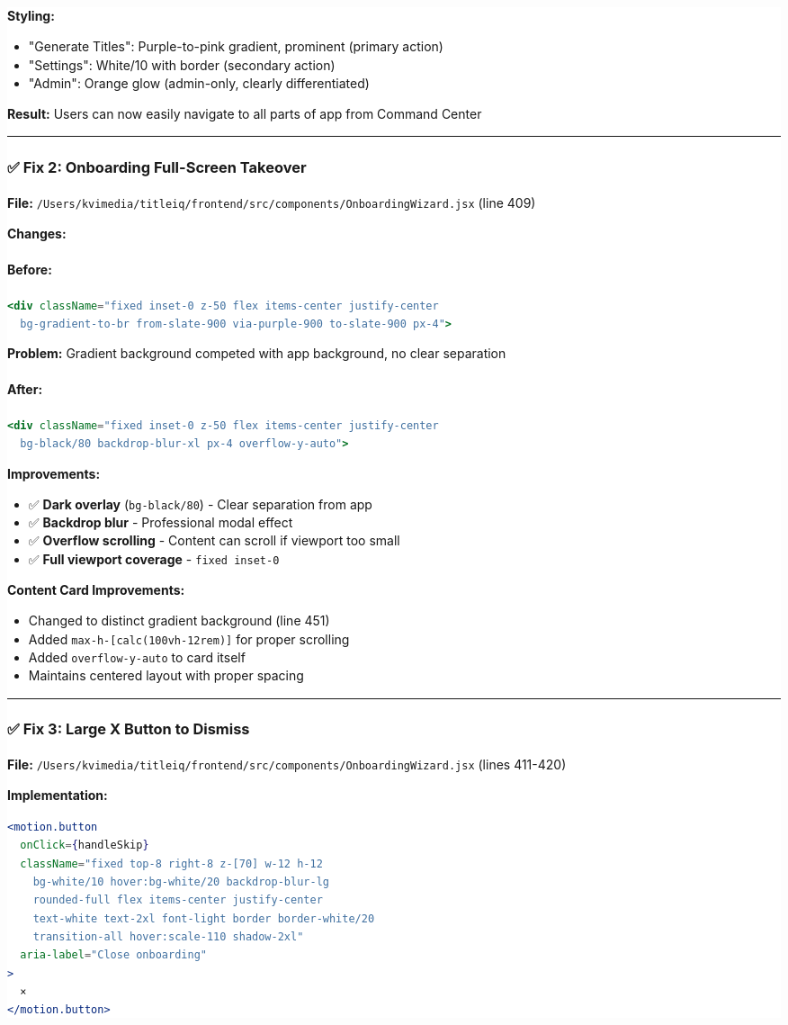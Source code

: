 **Styling:**
- "Generate Titles": Purple-to-pink gradient, prominent (primary action)
- "Settings": White/10 with border (secondary action)
- "Admin": Orange glow (admin-only, clearly differentiated)

**Result:** Users can now easily navigate to all parts of app from Command Center

---

### ✅ Fix 2: Onboarding Full-Screen Takeover

**File:** `/Users/kvimedia/titleiq/frontend/src/components/OnboardingWizard.jsx` (line 409)

**Changes:**

#### Before:
```jsx
<div className="fixed inset-0 z-50 flex items-center justify-center
  bg-gradient-to-br from-slate-900 via-purple-900 to-slate-900 px-4">
```

**Problem:** Gradient background competed with app background, no clear separation

#### After:
```jsx
<div className="fixed inset-0 z-50 flex items-center justify-center
  bg-black/80 backdrop-blur-xl px-4 overflow-y-auto">
```

**Improvements:**
- ✅ **Dark overlay** (`bg-black/80`) - Clear separation from app
- ✅ **Backdrop blur** - Professional modal effect
- ✅ **Overflow scrolling** - Content can scroll if viewport too small
- ✅ **Full viewport coverage** - `fixed inset-0`

**Content Card Improvements:**
- Changed to distinct gradient background (line 451)
- Added `max-h-[calc(100vh-12rem)]` for proper scrolling
- Added `overflow-y-auto` to card itself
- Maintains centered layout with proper spacing

---

### ✅ Fix 3: Large X Button to Dismiss

**File:** `/Users/kvimedia/titleiq/frontend/src/components/OnboardingWizard.jsx` (lines 411-420)

**Implementation:**
```jsx
<motion.button
  onClick={handleSkip}
  className="fixed top-8 right-8 z-[70] w-12 h-12
    bg-white/10 hover:bg-white/20 backdrop-blur-lg
    rounded-full flex items-center justify-center
    text-white text-2xl font-light border border-white/20
    transition-all hover:scale-110 shadow-2xl"
  aria-label="Close onboarding"
>
  ×
</motion.button>
```
